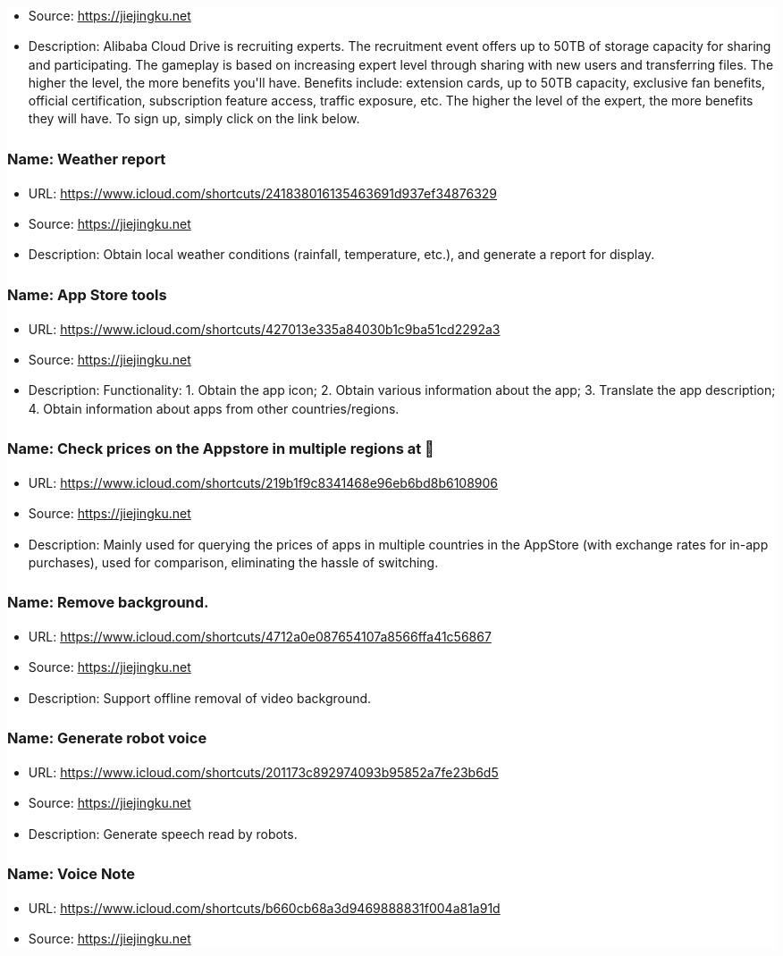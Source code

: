 - Source: https://jiejingku.net

- Description: Alibaba Cloud Drive is recruiting experts. The recruitment event offers up to 50TB of storage capacity for sharing and participating. The gameplay is based on increasing expert level through sharing with new users and transferring files. The higher the level, the more benefits you'll have. Benefits include: extension cards, up to 50TB capacity, exclusive fan benefits, official certification, subscription feature access, traffic exposure, etc. The higher the level of the expert, the more benefits they will have. To sign up, simply click on the link below.

### Name: Weather report

- URL: https://www.icloud.com/shortcuts/241838016135463691d937ef34876329

- Source: https://jiejingku.net

- Description: Obtain local weather conditions (rainfall, temperature, etc.), and generate a report for display.

### Name: App Store tools

- URL: https://www.icloud.com/shortcuts/427013e335a84030b1c9ba51cd2292a3

- Source: https://jiejingku.net

- Description: Functionality: 1. Obtain the app icon; 2. Obtain various information about the app; 3. Translate the app description; 4. Obtain information about apps from other countries/regions.

### Name: Check prices on the Appstore in multiple regions at 🐝

- URL: https://www.icloud.com/shortcuts/219b1f9c8341468e96eb6bd8b6108906

- Source: https://jiejingku.net

- Description: Mainly used for querying the prices of apps in multiple countries in the AppStore (with exchange rates for in-app purchases), used for comparison, eliminating the hassle of switching.

### Name: Remove background.

- URL: https://www.icloud.com/shortcuts/4712a0e087654107a8566ffa41c56867

- Source: https://jiejingku.net

- Description: Support offline removal of video background.

### Name: Generate robot voice

- URL: https://www.icloud.com/shortcuts/201173c892974093b95852a7fe23b6d5

- Source: https://jiejingku.net

- Description: Generate speech read by robots.

### Name: Voice Note

- URL: https://www.icloud.com/shortcuts/b660cb68a3d9469888831f004a81a91d

- Source: https://jiejingku.net
